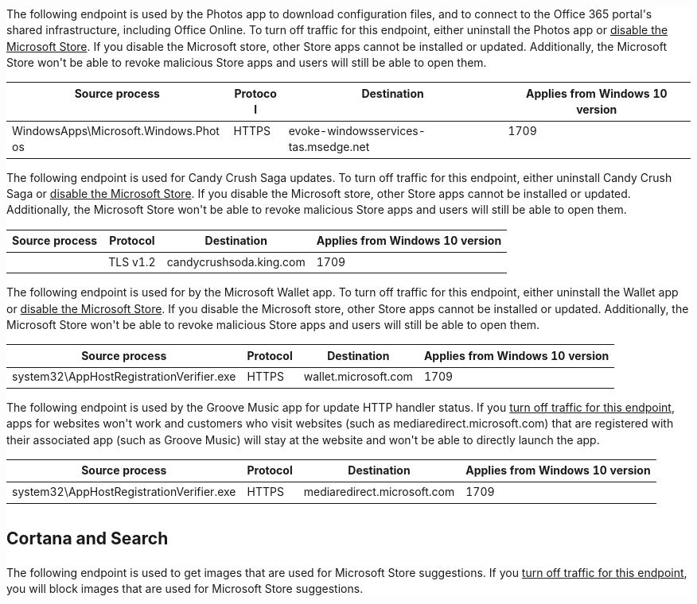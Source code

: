 The following endpoint is used by the Photos app to download configuration files, and to connect to the Office 365 portal's shared infrastructure, including Office Online. 
To turn off traffic for this endpoint, either uninstall the Photos app or [disable the Microsoft Store](manage-connections-from-windows-operating-system-components-to-microsoft-services.md#bkmk-windowsstore). 
If you disable the Microsoft store, other Store apps cannot be installed or updated. 
Additionally, the Microsoft Store won't be able to revoke malicious Store apps and users will still be able to open them.

| Source process | Protocol | Destination | Applies from Windows 10 version |
|----------------|----------|------------|----------------------------------|
| WindowsApps\Microsoft.Windows.Photos | HTTPS | evoke-windowsservices-tas.msedge.net | 1709 |

The following endpoint is used for Candy Crush Saga updates. 
To turn off traffic for this endpoint, either uninstall Candy Crush Saga or [disable the Microsoft Store](manage-connections-from-windows-operating-system-components-to-microsoft-services.md#bkmk-windowsstore). 
If you disable the Microsoft store, other Store apps cannot be installed or updated. 
Additionally, the Microsoft Store won't be able to revoke malicious Store apps and users will still be able to open them.

| Source process | Protocol | Destination | Applies from Windows 10 version |
|----------------|----------|------------|----------------------------------|
|  | TLS v1.2    | candycrushsoda.king.com | 1709 |

The following endpoint is used for by the Microsoft Wallet app. 
To turn off traffic for this endpoint, either uninstall the Wallet app or [disable the Microsoft Store](manage-connections-from-windows-operating-system-components-to-microsoft-services.md#bkmk-windowsstore). 
If you disable the Microsoft store, other Store apps cannot be installed or updated. 
Additionally, the Microsoft Store won't be able to revoke malicious Store apps and users will still be able to open them.

| Source process | Protocol | Destination | Applies from Windows 10 version |
|----------------|----------|------------|----------------------------------|
| system32\AppHostRegistrationVerifier.exe | HTTPS | wallet.microsoft.com | 1709 |

The following endpoint is used by the Groove Music app for update HTTP handler status. 
If you [turn off traffic for this endpoint](manage-connections-from-windows-operating-system-components-to-microsoft-services.md#bkmk-apps-for-websites), apps for websites won't work and customers who visit websites (such as mediaredirect.microsoft.com) that are registered with their associated app (such as Groove Music) will stay at the website and won't be able to directly launch the app.

| Source process | Protocol | Destination | Applies from Windows 10 version |
|----------------|----------|------------|----------------------------------|
| system32\AppHostRegistrationVerifier.exe | HTTPS | mediaredirect.microsoft.com | 1709 |

## Cortana and Search

The following endpoint is used to get images that are used for Microsoft Store suggestions.
If you [turn off traffic for this endpoint](manage-connections-from-windows-operating-system-components-to-microsoft-services.md#bkmk-cortana), you will block images that are used for Microsoft Store suggestions.
